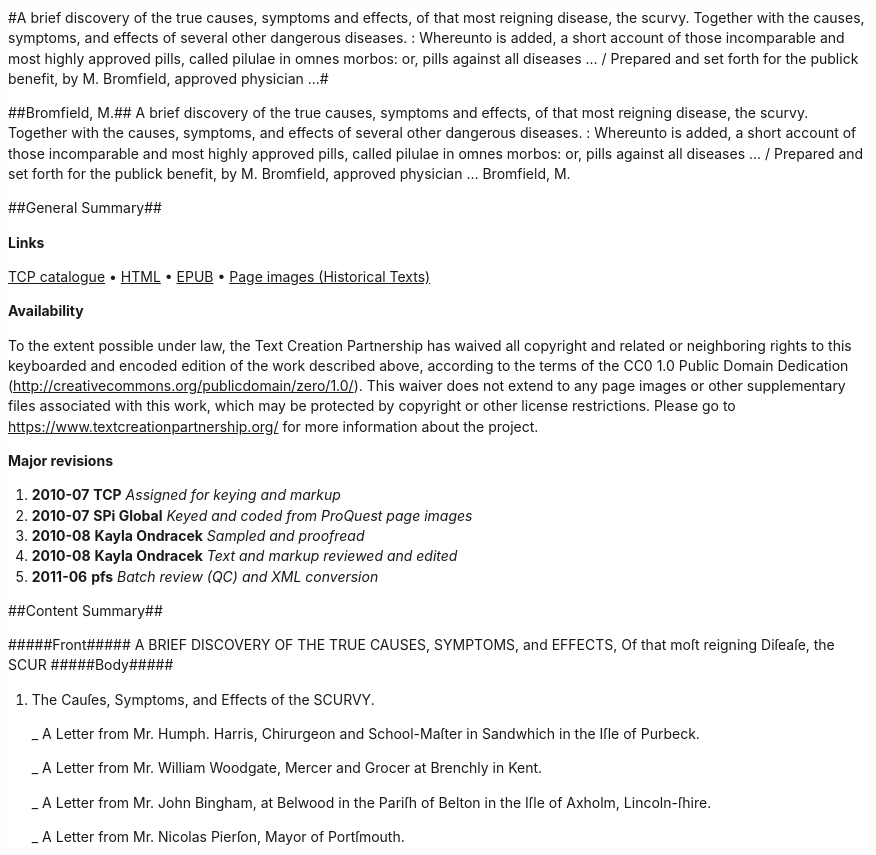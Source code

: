 #A brief discovery of the true causes, symptoms and effects, of that most reigning disease, the scurvy. Together with the causes, symptoms, and effects of several other dangerous diseases. : Whereunto is added, a short account of those incomparable and most highly approved pills, called pilulae in omnes morbos: or, pills against all diseases ... / Prepared and set forth for the publick benefit, by M. Bromfield, approved physician ...#

##Bromfield, M.##
A brief discovery of the true causes, symptoms and effects, of that most reigning disease, the scurvy. Together with the causes, symptoms, and effects of several other dangerous diseases. : Whereunto is added, a short account of those incomparable and most highly approved pills, called pilulae in omnes morbos: or, pills against all diseases ... / Prepared and set forth for the publick benefit, by M. Bromfield, approved physician ...
Bromfield, M.

##General Summary##

**Links**

[TCP catalogue](http://www.ota.ox.ac.uk/tcp/)  • 
[HTML](http://tei.it.ox.ac.uk/tcp/Texts-HTML/free/A77/A77577.html)  • 
[EPUB](http://tei.it.ox.ac.uk/tcp/Texts-EPUB/free/A77/A77577.epub) • 
[Page images (Historical Texts)](https://historicaltexts.jisc.ac.uk/eebo-45789182e)

**Availability**

To the extent possible under law, the Text Creation Partnership has waived all copyright and related or neighboring rights to this keyboarded and encoded edition of the work described above, according to the terms of the CC0 1.0 Public Domain Dedication (http://creativecommons.org/publicdomain/zero/1.0/). This waiver does not extend to any page images or other supplementary files associated with this work, which may be protected by copyright or other license restrictions. Please go to https://www.textcreationpartnership.org/ for more information about the project.

**Major revisions**

1. __2010-07__ __TCP__ *Assigned for keying and markup*
1. __2010-07__ __SPi Global__ *Keyed and coded from ProQuest page images*
1. __2010-08__ __Kayla Ondracek__ *Sampled and proofread*
1. __2010-08__ __Kayla Ondracek__ *Text and markup reviewed and edited*
1. __2011-06__ __pfs__ *Batch review (QC) and XML conversion*

##Content Summary##

#####Front#####
A BRIEF DISCOVERY OF THE TRUE CAUSES, SYMPTOMS, and EFFECTS, Of that moſt reigning Diſeaſe, the SCUR
#####Body#####

1. The Cauſes, Symptoms, and Effects of the SCURVY.

    _ A Letter from Mr. Humph. Harris, Chirurgeon and School-Maſter in Sandwhich in the Iſle of Purbeck.

    _ A Letter from Mr. William Woodgate, Mercer and Grocer at Brenchly in Kent.

    _ A Letter from Mr. John Bingham, at Belwood in the Pariſh of Belton in the Iſle of Axholm, Lincoln-ſhire.

    _ A Letter from Mr. Nicolas Pierſon, Mayor of Portſmouth.
